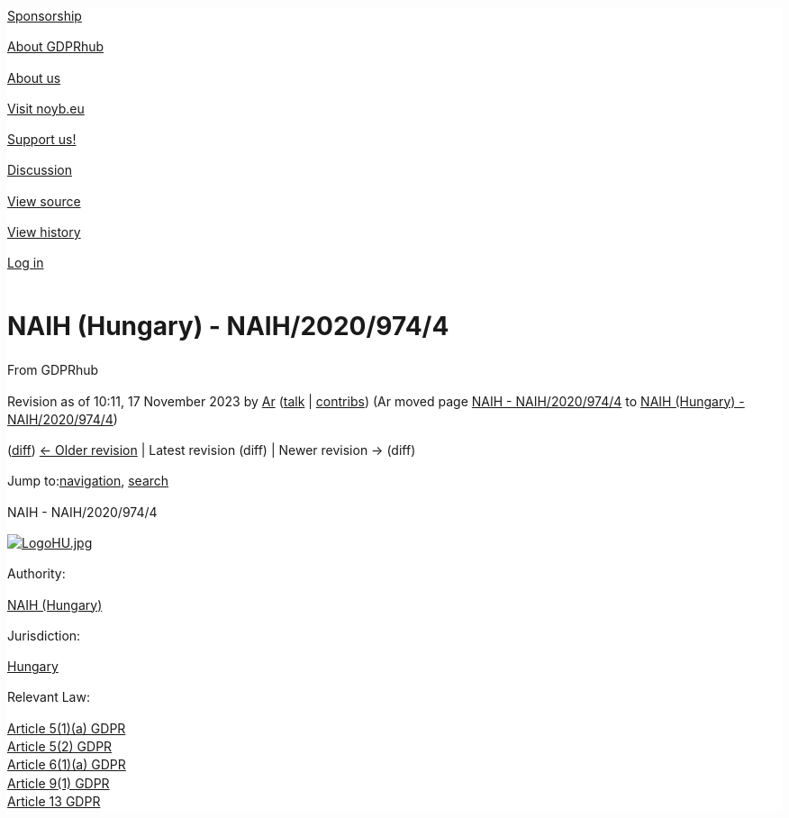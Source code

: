 [Sponsorship](/index.php?title=GDPRhub_Sponsorship)

[About GDPRhub](#)

[About us](/index.php?title=About_GDPRhub)

[Visit noyb.eu](https://www.noyb.eu)

[Support us!](https://www.noyb.eu/support)

[](# "Page tools")

[Discussion](/index.php?title=Talk:NAIH_\(Hungary\)_-_NAIH/2020/974/4&action=edit&redlink=1 "Discussion about the content page (page does not exist) [t]")

[View source](/index.php?title=NAIH_\(Hungary\)_-_NAIH/2020/974/4&action=edit "This page is protected.
You can view its source [e]")

[View history](/index.php?title=NAIH_\(Hungary\)_-_NAIH/2020/974/4&action=history "Past revisions of this page [h]")

[](# "You are not logged in.")

[Log in](/index.php?title=Special:UserLogin&returnto=NAIH+%28Hungary%29+-+NAIH%2F2020%2F974%2F4&returntoquery=oldid%3D36484 "You are encouraged to log in; however, it is not mandatory [o]")

# NAIH (Hungary) - NAIH/2020/974/4

From GDPRhub

Revision as of 10:11, 17 November 2023 by [Ar](/index.php?title=User:Ar&action=edit&redlink=1 "User:Ar (page does not exist)") ([talk](/index.php?title=User_talk:Ar&action=edit&redlink=1 "User talk:Ar (page does not exist)") | [contribs](/index.php?title=Special:Contributions/Ar "Special:Contributions/Ar")) (Ar moved page [NAIH - NAIH/2020/974/4](/index.php?title=NAIH_-_NAIH/2020/974/4 "NAIH - NAIH/2020/974/4") to [NAIH (Hungary) - NAIH/2020/974/4](/index.php?title=NAIH_\(Hungary\)_-_NAIH/2020/974/4 "NAIH (Hungary) - NAIH/2020/974/4"))

([diff](/index.php?title=NAIH_\(Hungary\)_-_NAIH/2020/974/4&diff=prev&oldid=36484 "NAIH (Hungary) - NAIH/2020/974/4")) [← Older revision](/index.php?title=NAIH_\(Hungary\)_-_NAIH/2020/974/4&direction=prev&oldid=36484 "NAIH (Hungary) - NAIH/2020/974/4") | Latest revision (diff) | Newer revision → (diff)

Jump to:[navigation](#mw-navigation), [search](#p-search)

NAIH - NAIH/2020/974/4

[![LogoHU.jpg](/images/thumb/8/85/LogoHU.jpg/250px-LogoHU.jpg)](/index.php?title=File:LogoHU.jpg)

Authority:

[NAIH (Hungary)](/index.php?title=NAIH_\(Hungary\) "NAIH (Hungary)")

Jurisdiction:

[Hungary](/index.php?title=Category:Hungary "Category:Hungary")

Relevant Law:

[Article 5(1)(a) GDPR](/index.php?title=Article_5_GDPR#1a "Article 5 GDPR")  
[Article 5(2) GDPR](/index.php?title=Article_5_GDPR#2 "Article 5 GDPR")  
[Article 6(1)(a) GDPR](/index.php?title=Article_6_GDPR#1a "Article 6 GDPR")  
[Article 9(1) GDPR](/index.php?title=Article_9_GDPR#1 "Article 9 GDPR")  
[Article 13 GDPR](/index.php?title=Article_13_GDPR "Article 13 GDPR")

